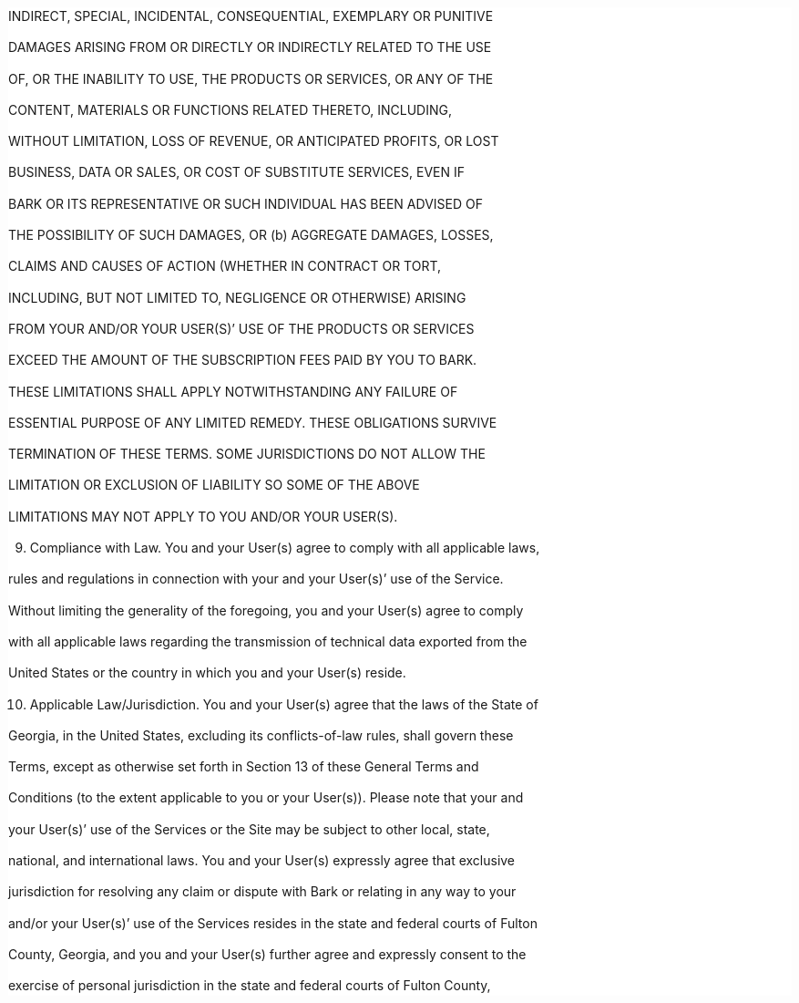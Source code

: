 INDIRECT, SPECIAL, INCIDENTAL, CONSEQUENTIAL, EXEMPLARY OR PUNITIVE

DAMAGES ARISING FROM OR DIRECTLY OR INDIRECTLY RELATED TO THE USE

OF, OR THE INABILITY TO USE, THE PRODUCTS OR SERVICES, OR ANY OF THE

CONTENT, MATERIALS OR FUNCTIONS RELATED THERETO, INCLUDING,

WITHOUT LIMITATION, LOSS OF REVENUE, OR ANTICIPATED PROFITS, OR LOST

BUSINESS, DATA OR SALES, OR COST OF SUBSTITUTE SERVICES, EVEN IF

BARK OR ITS REPRESENTATIVE OR SUCH INDIVIDUAL HAS BEEN ADVISED OF

THE POSSIBILITY OF SUCH DAMAGES, OR (b) AGGREGATE DAMAGES, LOSSES,

CLAIMS AND CAUSES OF ACTION (WHETHER IN CONTRACT OR TORT,

INCLUDING, BUT NOT LIMITED TO, NEGLIGENCE OR OTHERWISE) ARISING

FROM YOUR AND/OR YOUR USER(S)’ USE OF THE PRODUCTS OR SERVICES

EXCEED THE AMOUNT OF THE SUBSCRIPTION FEES PAID BY YOU TO BARK.

THESE LIMITATIONS SHALL APPLY NOTWITHSTANDING ANY FAILURE OF

ESSENTIAL PURPOSE OF ANY LIMITED REMEDY. THESE OBLIGATIONS SURVIVE

TERMINATION OF THESE TERMS. SOME JURISDICTIONS DO NOT ALLOW THE

LIMITATION OR EXCLUSION OF LIABILITY SO SOME OF THE ABOVE

LIMITATIONS MAY NOT APPLY TO YOU AND/OR YOUR USER(S).



9. Compliance with Law. You and your User(s) agree to comply with all applicable laws,

rules and regulations in connection with your and your User(s)’ use of the Service.

Without limiting the generality of the foregoing, you and your User(s) agree to comply

with all applicable laws regarding the transmission of technical data exported from the

United States or the country in which you and your User(s) reside.



10. Applicable Law/Jurisdiction. You and your User(s) agree that the laws of the State of

Georgia, in the United States, excluding its conflicts-of-law rules, shall govern these

Terms, except as otherwise set forth in Section 13 of these General Terms and

Conditions (to the extent applicable to you or your User(s)). Please note that your and

your User(s)’ use of the Services or the Site may be subject to other local, state,

national, and international laws. You and your User(s) expressly agree that exclusive

jurisdiction for resolving any claim or dispute with Bark or relating in any way to your

and/or your User(s)’ use of the Services resides in the state and federal courts of Fulton

County, Georgia, and you and your User(s) further agree and expressly consent to the

exercise of personal jurisdiction in the state and federal courts of Fulton County,
